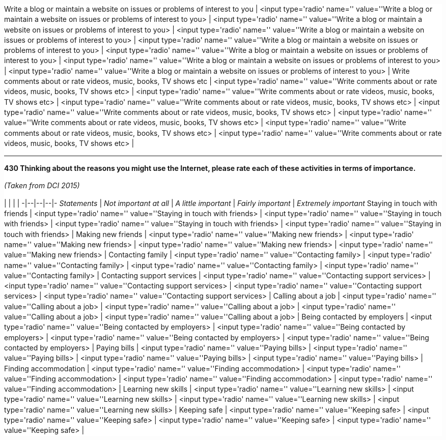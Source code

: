 Write a blog or maintain a website on issues or problems of interest to you |  <input type='radio' name='' value=''Write a blog or maintain a website on issues or problems of interest to you> |  <input type='radio' name='' value=''Write a blog or maintain a website on issues or problems of interest to you> |  <input type='radio' name='' value=''Write a blog or maintain a website on issues or problems of interest to you> |  <input type='radio' name='' value=''Write a blog or maintain a website on issues or problems of interest to you> |  <input type='radio' name='' value=''Write a blog or maintain a website on issues or problems of interest to you> |  <input type='radio' name='' value=''Write a blog or maintain a website on issues or problems of interest to you> |  <input type='radio' name='' value=''Write a blog or maintain a website on issues or problems of interest to you> | 
Write comments about or rate videos, music, books, TV shows etc |  <input type='radio' name='' value=''Write comments about or rate videos, music, books, TV shows etc> |  <input type='radio' name='' value=''Write comments about or rate videos, music, books, TV shows etc> |  <input type='radio' name='' value=''Write comments about or rate videos, music, books, TV shows etc> |  <input type='radio' name='' value=''Write comments about or rate videos, music, books, TV shows etc> |  <input type='radio' name='' value=''Write comments about or rate videos, music, books, TV shows etc> |  <input type='radio' name='' value=''Write comments about or rate videos, music, books, TV shows etc> |  <input type='radio' name='' value=''Write comments about or rate videos, music, books, TV shows etc> | 


______________________


**430 Thinking about the reasons you might use the Internet, please rate each of these activities in terms of importance.**

*(Taken from DCI 2015)*



 |  |  |  | 
-|--|--|--|-
*Statements* | *Not important at all* | *A little important* | *Fairly important* | *Extremely important*
Staying in touch with friends |  <input type='radio' name='' value=''Staying in touch with friends> |  <input type='radio' name='' value=''Staying in touch with friends> |  <input type='radio' name='' value=''Staying in touch with friends> |  <input type='radio' name='' value=''Staying in touch with friends> | 
Making new friends |  <input type='radio' name='' value=''Making new friends> |  <input type='radio' name='' value=''Making new friends> |  <input type='radio' name='' value=''Making new friends> |  <input type='radio' name='' value=''Making new friends> | 
Contacting family |  <input type='radio' name='' value=''Contacting family> |  <input type='radio' name='' value=''Contacting family> |  <input type='radio' name='' value=''Contacting family> |  <input type='radio' name='' value=''Contacting family> | 
Contacting support services |  <input type='radio' name='' value=''Contacting support services> |  <input type='radio' name='' value=''Contacting support services> |  <input type='radio' name='' value=''Contacting support services> |  <input type='radio' name='' value=''Contacting support services> | 
Calling about a job |  <input type='radio' name='' value=''Calling about a job> |  <input type='radio' name='' value=''Calling about a job> |  <input type='radio' name='' value=''Calling about a job> |  <input type='radio' name='' value=''Calling about a job> | 
Being contacted by employers |  <input type='radio' name='' value=''Being contacted by employers> |  <input type='radio' name='' value=''Being contacted by employers> |  <input type='radio' name='' value=''Being contacted by employers> |  <input type='radio' name='' value=''Being contacted by employers> | 
Paying bills |  <input type='radio' name='' value=''Paying bills> |  <input type='radio' name='' value=''Paying bills> |  <input type='radio' name='' value=''Paying bills> |  <input type='radio' name='' value=''Paying bills> | 
Finding accommodation |  <input type='radio' name='' value=''Finding accommodation> |  <input type='radio' name='' value=''Finding accommodation> |  <input type='radio' name='' value=''Finding accommodation> |  <input type='radio' name='' value=''Finding accommodation> | 
Learning new skills |  <input type='radio' name='' value=''Learning new skills> |  <input type='radio' name='' value=''Learning new skills> |  <input type='radio' name='' value=''Learning new skills> |  <input type='radio' name='' value=''Learning new skills> | 
Keeping safe |  <input type='radio' name='' value=''Keeping safe> |  <input type='radio' name='' value=''Keeping safe> |  <input type='radio' name='' value=''Keeping safe> |  <input type='radio' name='' value=''Keeping safe> | 